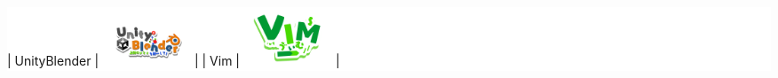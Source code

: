 | UnityBlender     | <img src="../UnityBlender/UnityBlenderT.png" alt="UnityBlenderT" width="100" />                                                                                                                                                                                                                                                                           |
| Vim              | <img src="../Vim/VIM.png" alt="VIM" width="100" />                                                                                                                                                                                                                                                                                                        |